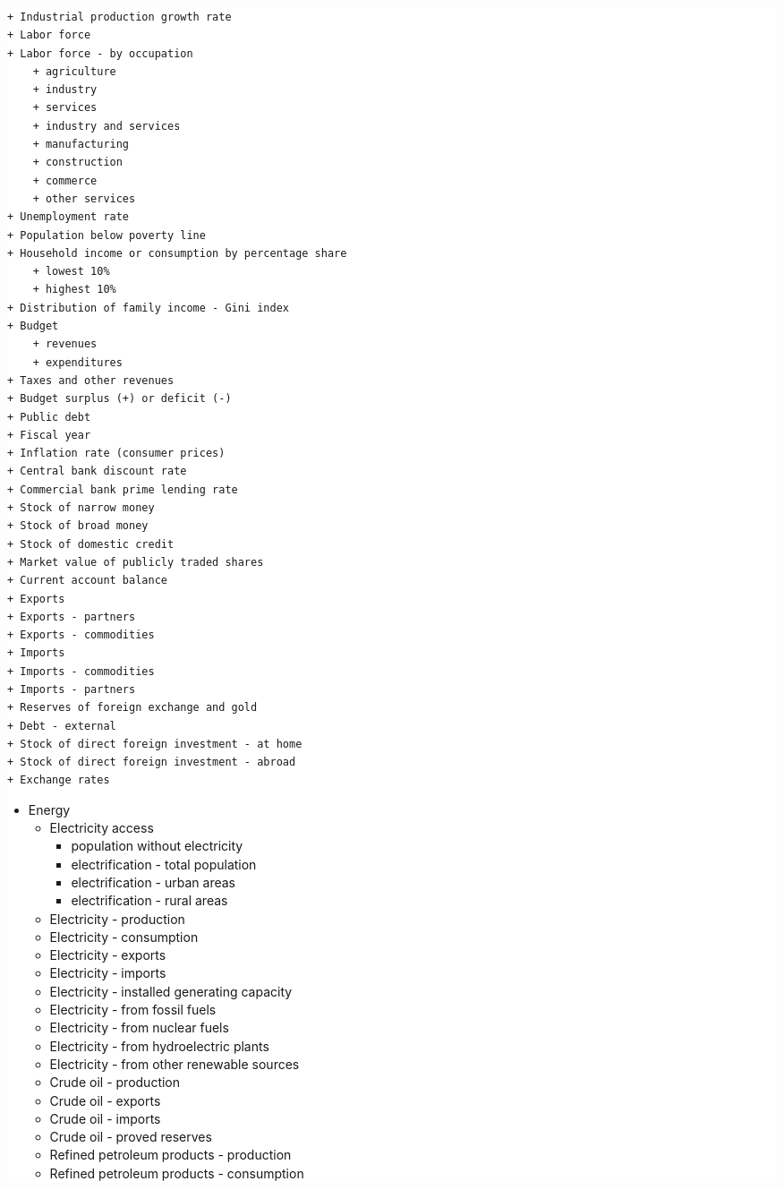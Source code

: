     + Industrial production growth rate
    + Labor force
    + Labor force - by occupation
        + agriculture
        + industry
        + services
        + industry and services
        + manufacturing
        + construction
        + commerce
        + other services
    + Unemployment rate
    + Population below poverty line
    + Household income or consumption by percentage share
        + lowest 10%
        + highest 10%
    + Distribution of family income - Gini index
    + Budget
        + revenues
        + expenditures
    + Taxes and other revenues
    + Budget surplus (+) or deficit (-)
    + Public debt
    + Fiscal year
    + Inflation rate (consumer prices)
    + Central bank discount rate
    + Commercial bank prime lending rate
    + Stock of narrow money
    + Stock of broad money
    + Stock of domestic credit
    + Market value of publicly traded shares
    + Current account balance
    + Exports
    + Exports - partners
    + Exports - commodities
    + Imports
    + Imports - commodities
    + Imports - partners
    + Reserves of foreign exchange and gold
    + Debt - external
    + Stock of direct foreign investment - at home
    + Stock of direct foreign investment - abroad
    + Exchange rates
+ Energy
    + Electricity access
        + population without electricity
        + electrification - total population
        + electrification - urban areas
        + electrification - rural areas
    + Electricity - production
    + Electricity - consumption
    + Electricity - exports
    + Electricity - imports
    + Electricity - installed generating capacity
    + Electricity - from fossil fuels
    + Electricity - from nuclear fuels
    + Electricity - from hydroelectric plants
    + Electricity - from other renewable sources
    + Crude oil - production
    + Crude oil - exports
    + Crude oil - imports
    + Crude oil - proved reserves
    + Refined petroleum products - production
    + Refined petroleum products - consumption
